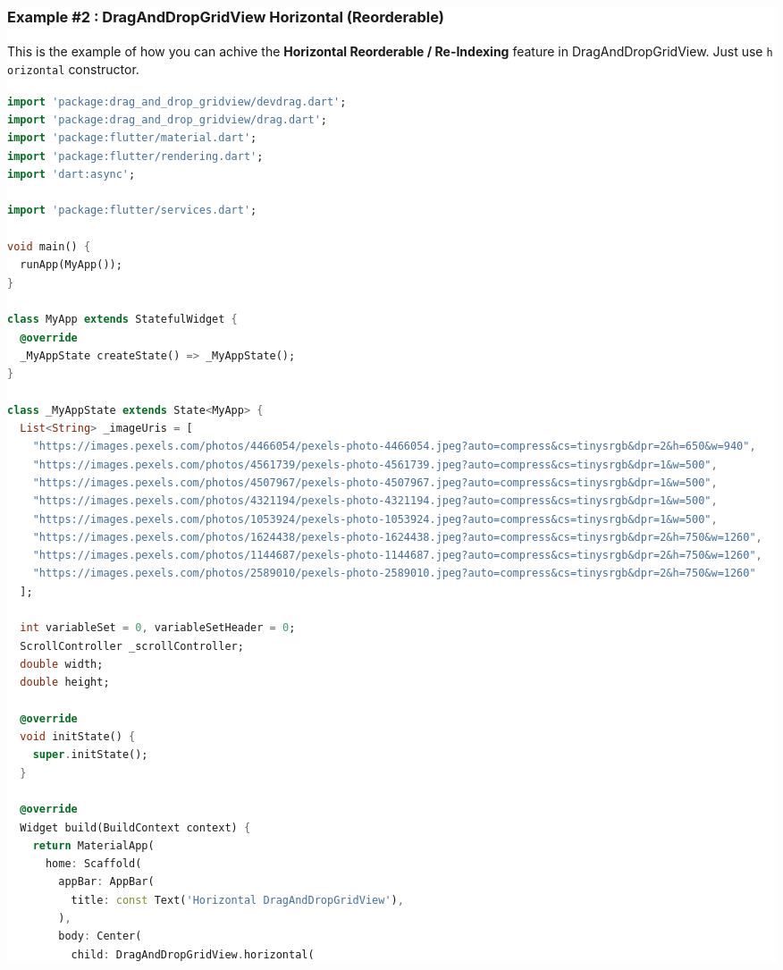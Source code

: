 
### Example #2 : DragAndDropGridView Horizontal (Reorderable)

This is the example of how you can achive the **Horizontal Reorderable / Re-Indexing** feature in DragAndDropGridView. Just use `horizontal` constructor.

```dart
import 'package:drag_and_drop_gridview/devdrag.dart';
import 'package:drag_and_drop_gridview/drag.dart';
import 'package:flutter/material.dart';
import 'package:flutter/rendering.dart';
import 'dart:async';

import 'package:flutter/services.dart';

void main() {
  runApp(MyApp());
}

class MyApp extends StatefulWidget {
  @override
  _MyAppState createState() => _MyAppState();
}

class _MyAppState extends State<MyApp> {
  List<String> _imageUris = [
    "https://images.pexels.com/photos/4466054/pexels-photo-4466054.jpeg?auto=compress&cs=tinysrgb&dpr=2&h=650&w=940",
    "https://images.pexels.com/photos/4561739/pexels-photo-4561739.jpeg?auto=compress&cs=tinysrgb&dpr=1&w=500",
    "https://images.pexels.com/photos/4507967/pexels-photo-4507967.jpeg?auto=compress&cs=tinysrgb&dpr=1&w=500",
    "https://images.pexels.com/photos/4321194/pexels-photo-4321194.jpeg?auto=compress&cs=tinysrgb&dpr=1&w=500",
    "https://images.pexels.com/photos/1053924/pexels-photo-1053924.jpeg?auto=compress&cs=tinysrgb&dpr=1&w=500",
    "https://images.pexels.com/photos/1624438/pexels-photo-1624438.jpeg?auto=compress&cs=tinysrgb&dpr=2&h=750&w=1260",
    "https://images.pexels.com/photos/1144687/pexels-photo-1144687.jpeg?auto=compress&cs=tinysrgb&dpr=2&h=750&w=1260",
    "https://images.pexels.com/photos/2589010/pexels-photo-2589010.jpeg?auto=compress&cs=tinysrgb&dpr=2&h=750&w=1260"
  ];

  int variableSet = 0, variableSetHeader = 0;
  ScrollController _scrollController;
  double width;
  double height;

  @override
  void initState() {
    super.initState();
  }

  @override
  Widget build(BuildContext context) {
    return MaterialApp(
      home: Scaffold(
        appBar: AppBar(
          title: const Text('Horizontal DragAndDropGridView'),
        ),
        body: Center(
          child: DragAndDropGridView.horizontal(
```